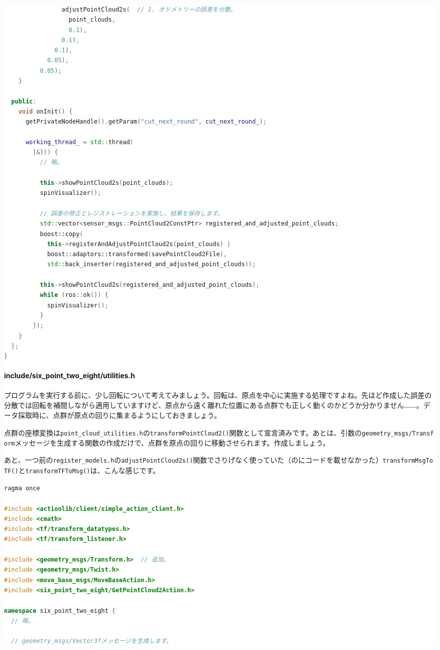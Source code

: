 ```cpp
                adjustPointCloud2s(  // 1. オドメトリーの誤差を分散。
                  point_clouds,
                  0.1),
                0.1),
              0.1),
            0.05),
          0.05);
    }
    
  public:
    void onInit() {
      getPrivateNodeHandle().getParam("cut_next_round", cut_next_round_);
      
      working_thread_ = std::thread(
        [&]() {
          // 略。
          
          this->showPointCloud2s(point_clouds);
          spinVisualizer();

          // 誤差の修正とレジストレーションを実施し、結果を保存します。
          std::vector<sensor_msgs::PointCloud2ConstPtr> registered_and_adjusted_point_clouds;
          boost::copy(
            this->registerAndAdjustPointCloud2s(point_clouds) |
            boost::adaptors::transformed(savePointCloud2File),
            std::back_inserter(registered_and_adjusted_point_clouds));

          this->showPointCloud2s(registered_and_adjusted_point_clouds);
          while (ros::ok()) {
            spinVisualizer();
          }
        });
    }
  };
}
```

#### include/six\_point\_two\_eight/utilities.h

プログラムを実行する前に、少し回転について考えてみましょう。回転は、原点を中心に実施する処理ですよね。先ほど作成した誤差の分散では回転を補間しながら適用していますけど、原点から遠く離れた位置にある点群でも正しく動くのかどうか分かりません……。データ採取時に、点群が原点の回りに集まるようにしておきましょう。

点群の座標変換は`point_cloud_utilities.h`の`transformPointCloud2()`関数として宣言済みです。あとは、引数の`geometry_msgs/Transform`メッセージを生成する関数の作成だけで、点群を原点の回りに移動させられます。作成しましょう。

あと、一つ前の`register_models.h`の`adjustPointCloud2s()`関数でさりげなく使っていた（のにコードを載せなかった）`transformMsgToTF()`と`transformTFToMsg()`は、こんな感じです。

```cpp
ragma once

#include <actionlib/client/simple_action_client.h>
#include <cmath>
#include <tf/transform_datatypes.h>
#include <tf/transform_listener.h>

#include <geometry_msgs/Transform.h>  // 追加。
#include <geometry_msgs/Twist.h>
#include <move_base_msgs/MoveBaseAction.h>
#include <six_point_two_eight/GetPointCloud2Action.h>

namespace six_point_two_eight {
  // 略。
  
  // geometry_msgs/Vector3fメッセージを生成します。
```